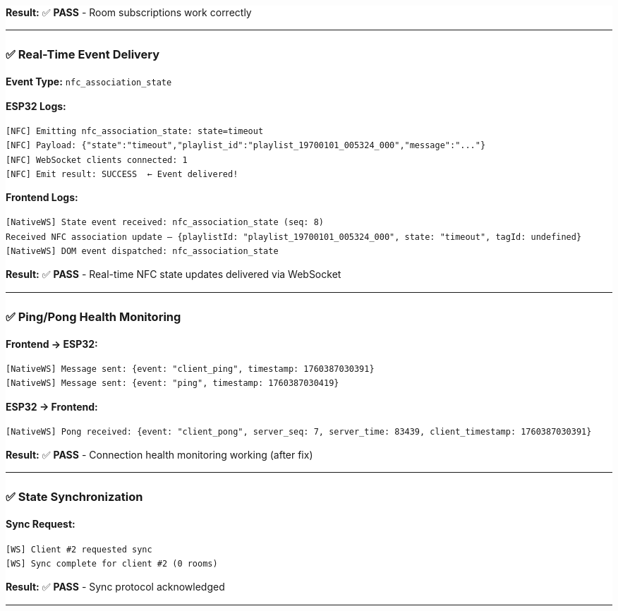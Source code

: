 **Result:** ✅ **PASS** - Room subscriptions work correctly

---

### ✅ Real-Time Event Delivery

**Event Type:** `nfc_association_state`

**ESP32 Logs:**
```
[NFC] Emitting nfc_association_state: state=timeout
[NFC] Payload: {"state":"timeout","playlist_id":"playlist_19700101_005324_000","message":"..."}
[NFC] WebSocket clients connected: 1
[NFC] Emit result: SUCCESS  ← Event delivered!
```

**Frontend Logs:**
```
[NativeWS] State event received: nfc_association_state (seq: 8)
Received NFC association update – {playlistId: "playlist_19700101_005324_000", state: "timeout", tagId: undefined}
[NativeWS] DOM event dispatched: nfc_association_state
```

**Result:** ✅ **PASS** - Real-time NFC state updates delivered via WebSocket

---

### ✅ Ping/Pong Health Monitoring

**Frontend → ESP32:**
```
[NativeWS] Message sent: {event: "client_ping", timestamp: 1760387030391}
[NativeWS] Message sent: {event: "ping", timestamp: 1760387030419}
```

**ESP32 → Frontend:**
```
[NativeWS] Pong received: {event: "client_pong", server_seq: 7, server_time: 83439, client_timestamp: 1760387030391}
```

**Result:** ✅ **PASS** - Connection health monitoring working (after fix)

---

### ✅ State Synchronization

**Sync Request:**
```
[WS] Client #2 requested sync
[WS] Sync complete for client #2 (0 rooms)
```

**Result:** ✅ **PASS** - Sync protocol acknowledged

---
